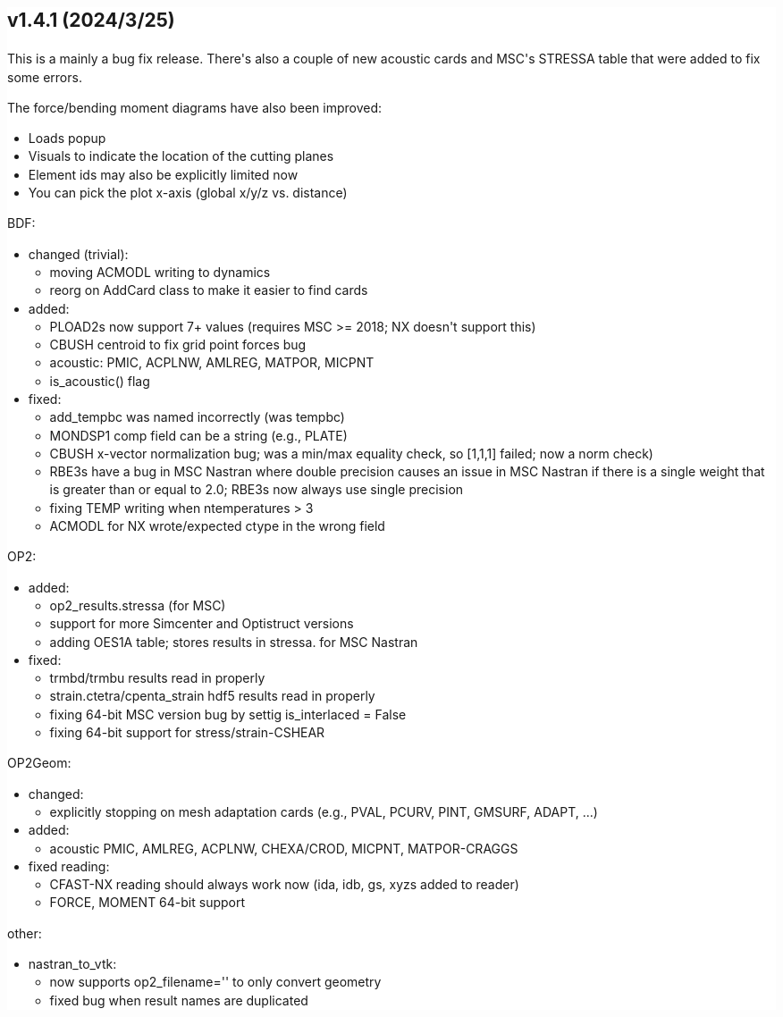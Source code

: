
v1.4.1 (2024/3/25)
------------------
This is a mainly a bug fix release.  There's also a couple of new acoustic cards and MSC's STRESSA table that were added to fix some errors.

The force/bending moment diagrams have also been improved:
 - Loads popup
 - Visuals to indicate the location of the cutting planes
 - Element ids may also be explicitly limited now
 - You can pick the plot x-axis (global x/y/z vs. distance)

BDF:
 - changed (trivial):
   - moving ACMODL writing to dynamics
   - reorg on AddCard class to make it easier to find cards
 - added:
   - PLOAD2s now support 7+ values (requires MSC >= 2018; NX doesn't support this)
   - CBUSH centroid to fix grid point forces bug
   - acoustic: PMIC, ACPLNW, AMLREG, MATPOR, MICPNT
   - is_acoustic() flag
 - fixed:
   - add_tempbc was named incorrectly (was tempbc)
   - MONDSP1 comp field can be a string (e.g., PLATE)
   - CBUSH x-vector normalization bug; was a min/max equality check, so [1,1,1] failed; now a norm check)
   - RBE3s have a bug in MSC Nastran where double precision causes an issue in MSC Nastran if there is a single weight that is greater than or equal to 2.0; RBE3s now always use single precision
   - fixing TEMP writing when ntemperatures > 3
   - ACMODL for NX wrote/expected ctype in the wrong field

OP2:
 - added:
   - op2_results.stressa (for MSC)
   - support for more Simcenter and Optistruct versions
   - adding OES1A table; stores results in stressa. for MSC Nastran
 - fixed:
   - trmbd/trmbu results read in properly
   - strain.ctetra/cpenta_strain hdf5 results read in properly
   - fixing 64-bit MSC version bug by settig is_interlaced = False
   - fixing 64-bit support for stress/strain-CSHEAR

OP2Geom:
   - changed:
     - explicitly stopping on mesh adaptation cards
       (e.g., PVAL, PCURV, PINT, GMSURF, ADAPT, ...)
   - added:
     - acoustic PMIC, AMLREG, ACPLNW, CHEXA/CROD, MICPNT, MATPOR-CRAGGS
   - fixed reading:
     - CFAST-NX reading should always work now
       (ida, idb, gs, xyzs added to reader)
     - FORCE, MOMENT 64-bit support

other:
 - nastran_to_vtk:
   - now supports op2_filename='' to only convert geometry
   - fixed bug when result names are duplicated
